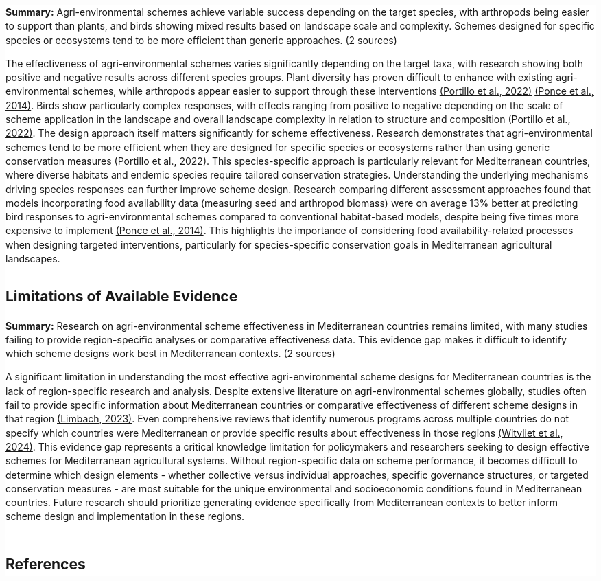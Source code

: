 **Summary:** Agri-environmental schemes achieve variable success depending on the target species, with arthropods being easier to support than plants, and birds showing mixed results based on landscape scale and complexity. Schemes designed for specific species or ecosystems tend to be more efficient than generic approaches. (2 sources)

The effectiveness of agri-environmental schemes varies significantly depending on the target taxa, with research showing both positive and negative results across different species groups. Plant diversity has proven difficult to enhance with existing agri-environmental schemes, while arthropods appear easier to support through these interventions [(Portillo et al., 2022)](https://doi.org/10.1016/j.jnc.2022.126253) [(Ponce et al., 2014)](https://doi.org/10.1002/ece3.1125). Birds show particularly complex responses, with effects ranging from positive to negative depending on the scale of scheme application in the landscape and overall landscape complexity in relation to structure and composition [(Portillo et al., 2022)](https://doi.org/10.1016/j.jnc.2022.126253). The design approach itself matters significantly for scheme effectiveness. Research demonstrates that agri-environmental schemes tend to be more efficient when they are designed for specific species or ecosystems rather than using generic conservation measures [(Portillo et al., 2022)](https://doi.org/10.1016/j.jnc.2022.126253). This species-specific approach is particularly relevant for Mediterranean countries, where diverse habitats and endemic species require tailored conservation strategies. Understanding the underlying mechanisms driving species responses can further improve scheme design. Research comparing different assessment approaches found that models incorporating food availability data (measuring seed and arthropod biomass) were on average 13% better at predicting bird responses to agri-environmental schemes compared to conventional habitat-based models, despite being five times more expensive to implement [(Ponce et al., 2014)](https://doi.org/10.1002/ece3.1125). This highlights the importance of considering food availability-related processes when designing targeted interventions, particularly for species-specific conservation goals in Mediterranean agricultural landscapes.

## Limitations of Available Evidence

**Summary:** Research on agri-environmental scheme effectiveness in Mediterranean countries remains limited, with many studies failing to provide region-specific analyses or comparative effectiveness data. This evidence gap makes it difficult to identify which scheme designs work best in Mediterranean contexts. (2 sources)

A significant limitation in understanding the most effective agri-environmental scheme designs for Mediterranean countries is the lack of region-specific research and analysis. Despite extensive literature on agri-environmental schemes globally, studies often fail to provide specific information about Mediterranean countries or comparative effectiveness of different scheme designs in that region [(Limbach, 2023)](https://doi.org/10.1080/09640568.2023.2174414). Even comprehensive reviews that identify numerous programs across multiple countries do not specify which countries were Mediterranean or provide specific results about effectiveness in those regions [(Witvliet et al., 2024)](https://doi.org/10.1080/14735903.2024.2322251). This evidence gap represents a critical knowledge limitation for policymakers and researchers seeking to design effective schemes for Mediterranean agricultural systems. Without region-specific data on scheme performance, it becomes difficult to determine which design elements - whether collective versus individual approaches, specific governance structures, or targeted conservation measures - are most suitable for the unique environmental and socioeconomic conditions found in Mediterranean countries. Future research should prioritize generating evidence specifically from Mediterranean contexts to better inform scheme design and implementation in these regions.

---

## References
